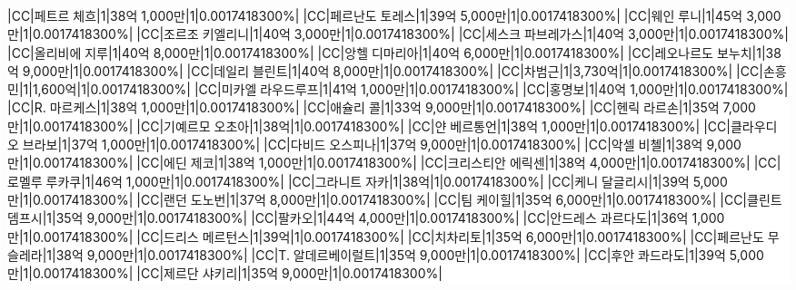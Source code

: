 |CC|페트르 체흐|1|38억 1,000만|1|0.0017418300%|
|CC|페르난도 토레스|1|39억 5,000만|1|0.0017418300%|
|CC|웨인 루니|1|45억 3,000만|1|0.0017418300%|
|CC|조르조 키엘리니|1|40억 3,000만|1|0.0017418300%|
|CC|세스크 파브레가스|1|40억 3,000만|1|0.0017418300%|
|CC|올리비에 지루|1|40억 8,000만|1|0.0017418300%|
|CC|앙헬 디마리아|1|40억 6,000만|1|0.0017418300%|
|CC|레오나르도 보누치|1|38억 9,000만|1|0.0017418300%|
|CC|데일리 블린트|1|40억 8,000만|1|0.0017418300%|
|CC|차범근|1|3,730억|1|0.0017418300%|
|CC|손흥민|1|1,600억|1|0.0017418300%|
|CC|미카엘 라우드루프|1|41억 1,000만|1|0.0017418300%|
|CC|홍명보|1|40억 1,000만|1|0.0017418300%|
|CC|R. 마르케스|1|38억 1,000만|1|0.0017418300%|
|CC|애슐리 콜|1|33억 9,000만|1|0.0017418300%|
|CC|헨릭 라르손|1|35억 7,000만|1|0.0017418300%|
|CC|기예르모 오초아|1|38억|1|0.0017418300%|
|CC|얀 베르통언|1|38억 1,000만|1|0.0017418300%|
|CC|클라우디오 브라보|1|37억 1,000만|1|0.0017418300%|
|CC|다비드 오스피나|1|37억 9,000만|1|0.0017418300%|
|CC|악셀 비첼|1|38억 9,000만|1|0.0017418300%|
|CC|에딘 제코|1|38억 1,000만|1|0.0017418300%|
|CC|크리스티안 에릭센|1|38억 4,000만|1|0.0017418300%|
|CC|로멜루 루카쿠|1|46억 1,000만|1|0.0017418300%|
|CC|그라니트 자카|1|38억|1|0.0017418300%|
|CC|케니 달글리시|1|39억 5,000만|1|0.0017418300%|
|CC|랜던 도노번|1|37억 8,000만|1|0.0017418300%|
|CC|팀 케이힐|1|35억 6,000만|1|0.0017418300%|
|CC|클린트 뎀프시|1|35억 9,000만|1|0.0017418300%|
|CC|팔카오|1|44억 4,000만|1|0.0017418300%|
|CC|안드레스 과르다도|1|36억 1,000만|1|0.0017418300%|
|CC|드리스 메르턴스|1|39억|1|0.0017418300%|
|CC|치차리토|1|35억 6,000만|1|0.0017418300%|
|CC|페르난도 무슬레라|1|38억 9,000만|1|0.0017418300%|
|CC|T. 알데르베이럴트|1|35억 9,000만|1|0.0017418300%|
|CC|후안 콰드라도|1|39억 5,000만|1|0.0017418300%|
|CC|제르단 샤키리|1|35억 9,000만|1|0.0017418300%|
